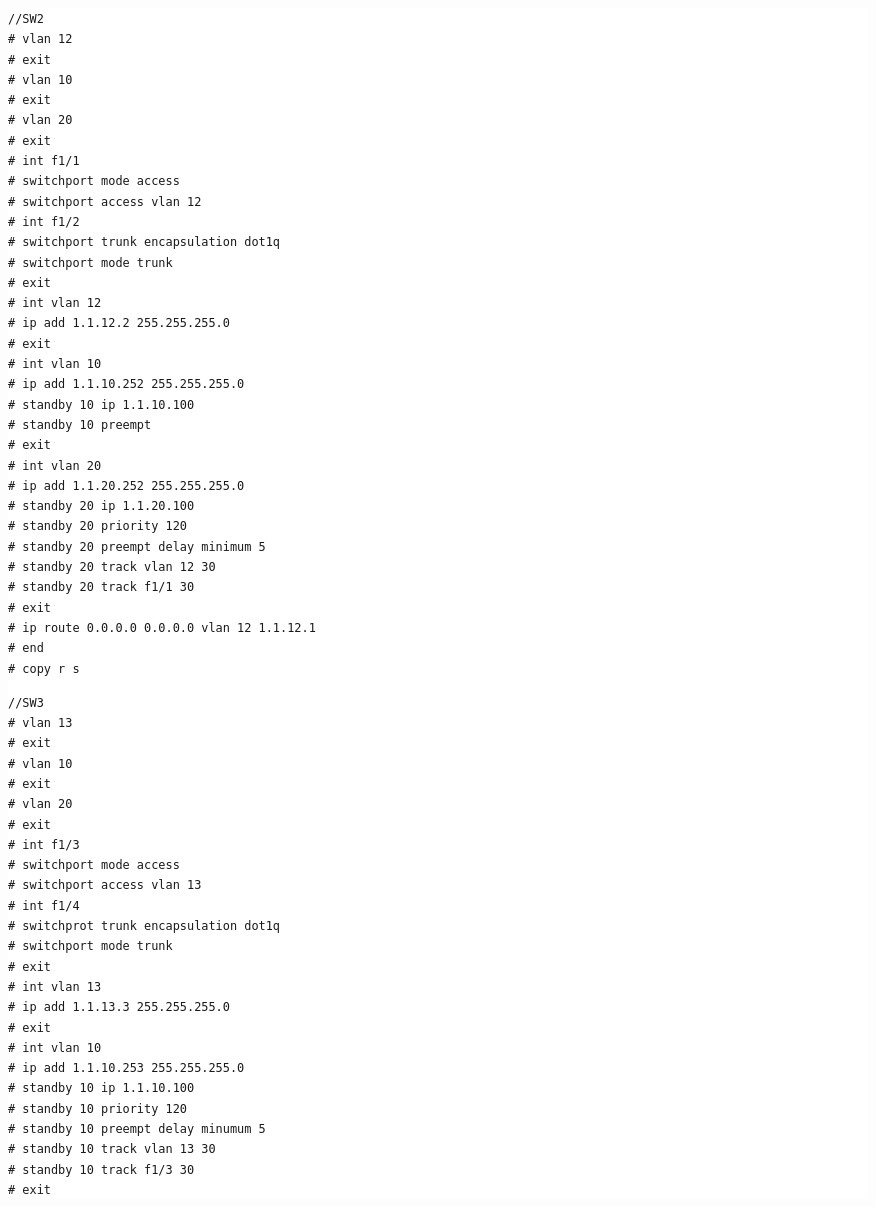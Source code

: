 ```
```

```
//SW2
# vlan 12
# exit
# vlan 10
# exit
# vlan 20
# exit
# int f1/1
# switchport mode access
# switchport access vlan 12
# int f1/2
# switchport trunk encapsulation dot1q
# switchport mode trunk
# exit
# int vlan 12
# ip add 1.1.12.2 255.255.255.0
# exit
# int vlan 10
# ip add 1.1.10.252 255.255.255.0
# standby 10 ip 1.1.10.100
# standby 10 preempt
# exit
# int vlan 20
# ip add 1.1.20.252 255.255.255.0
# standby 20 ip 1.1.20.100
# standby 20 priority 120
# standby 20 preempt delay minimum 5
# standby 20 track vlan 12 30
# standby 20 track f1/1 30
# exit
# ip route 0.0.0.0 0.0.0.0 vlan 12 1.1.12.1
# end
# copy r s
```

``` 
//SW3
# vlan 13
# exit
# vlan 10
# exit
# vlan 20
# exit
# int f1/3
# switchport mode access
# switchport access vlan 13
# int f1/4
# switchprot trunk encapsulation dot1q
# switchport mode trunk
# exit 
# int vlan 13
# ip add 1.1.13.3 255.255.255.0
# exit
# int vlan 10
# ip add 1.1.10.253 255.255.255.0
# standby 10 ip 1.1.10.100
# standby 10 priority 120
# standby 10 preempt delay minumum 5
# standby 10 track vlan 13 30
# standby 10 track f1/3 30
# exit
```